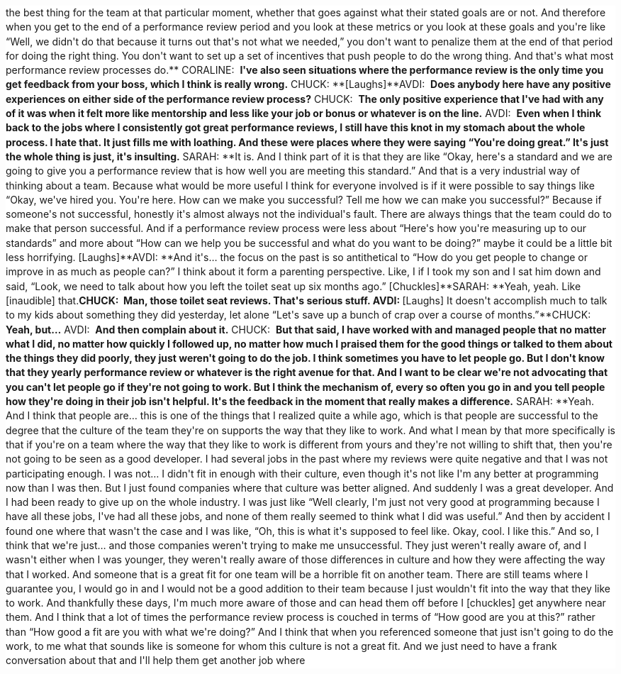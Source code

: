 the best thing for the team at that particular moment, whether that goes against what their stated goals are or not. And therefore when you get to the end of a performance review period and you look at these metrics or you look at these goals and you're like “Well, we didn't do that because it turns out that's not what we needed,” you don't want to penalize them at the end of that period for doing the right thing. You don't want to set up a set of incentives that push people to do the wrong thing. And that's what most performance review processes do.** CORALINE:&nbsp; **I've also seen situations where the performance review is the only time you get feedback from your boss, which I think is really wrong.** CHUCK:&nbsp;**[Laughs]**AVDI:&nbsp; **Does anybody here have any positive experiences on either side of the performance review process?** CHUCK:&nbsp; **The only positive experience that I've had with any of it was when it felt more like mentorship and less like your job or bonus or whatever is on the line.** AVDI:&nbsp; **Even when I think back to the jobs where I consistently got great performance reviews, I still have this knot in my stomach about the whole process. I hate that. It just fills me with loathing. And these were places where they were saying “You're doing great.” It's just the whole thing is just, it's insulting.** SARAH:&nbsp;**It is. And I think part of it is that they are like “Okay, here's a standard and we are going to give you a performance review that is how well you are meeting this standard.” And that is a very industrial way of thinking about a team. Because what would be more useful I think for everyone involved is if it were possible to say things like “Okay, we've hired you. You're here. How can we make you successful? Tell me how we can make you successful?” Because if someone's not successful, honestly it's almost always not the individual's fault. There are always things that the team could do to make that person successful. And if a performance review process were less about “Here's how you're measuring up to our standards” and more about “How can we help you be successful and what do you want to be doing?” maybe it could be a little bit less horrifying. [Laughs]**AVDI:&nbsp;**And it's… the focus on the past is so antithetical to “How do you get people to change or improve in as much as people can?” I think about it form a parenting perspective. Like, I if I took my son and I sat him down and said, “Look, we need to talk about how you left the toilet seat up six months ago.” [Chuckles]**SARAH:&nbsp;**Yeah, yeah. Like [inaudible] that.**CHUCK:&nbsp; **Man, those toilet seat reviews. That's serious stuff.** AVDI:&nbsp;**[Laughs] It doesn't accomplish much to talk to my kids about something they did yesterday, let alone “Let's save up a bunch of crap over a course of months.”**CHUCK:&nbsp; **Yeah, but…** AVDI:&nbsp; **And then complain about it.** CHUCK:&nbsp; **But that said, I have worked with and managed people that no matter what I did, no matter how quickly I followed up, no matter how much I praised them for the good things or talked to them about the things they did poorly, they just weren't going to do the job. I think sometimes you have to let people go. But I don't know that they yearly performance review or whatever is the right avenue for that. And I want to be clear we're not advocating that you can't let people go if they're not going to work. But I think the mechanism of, every so often you go in and you tell people how they're doing in their job isn't helpful. It's the feedback in the moment that really makes a difference.** SARAH:&nbsp;**Yeah. And I think that people are… this is one of the things that I realized quite a while ago, which is that people are successful to the degree that the culture of the team they're on supports the way that they like to work. And what I mean by that more specifically is that if you're on a team where the way that they like to work is different from yours and they're not willing to shift that, then you're not going to be seen as a good developer. I had several jobs in the past where my reviews were quite negative and that I was not participating enough. I was not… I didn't fit in enough with their culture, even though it's not like I'm any better at programming now than I was then. But I just found companies where that culture was better aligned. And suddenly I was a great developer. And I had been ready to give up on the whole industry. I was just like “Well clearly, I'm just not very good at programming because I have all these jobs, I've had all these jobs, and none of them really seemed to think what I did was useful.” And then by accident I found one where that wasn't the case and I was like, “Oh, this is what it's supposed to feel like. Okay, cool. I like this.” And so, I think that we're just… and those companies weren't trying to make me unsuccessful. They just weren't really aware of, and I wasn't either when I was younger, they weren't really aware of those differences in culture and how they were affecting the way that I worked. And someone that is a great fit for one team will be a horrible fit on another team. There are still teams where I guarantee you, I would go in and I would not be a good addition to their team because I just wouldn't fit into the way that they like to work. And thankfully these days, I'm much more aware of those and can head them off before I [chuckles] get anywhere near them. And I think that a lot of times the performance review process is couched in terms of “How good are you at this?” rather than “How good a fit are you with what we're doing?” And I think that when you referenced someone that just isn't going to do the work, to me what that sounds like is someone for whom this culture is not a great fit. And we just need to have a frank conversation about that and I'll help them get another job where